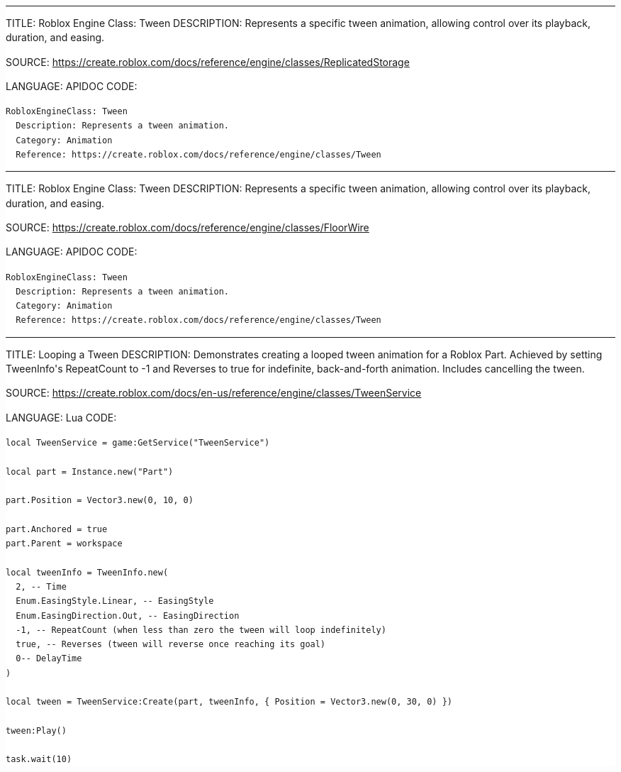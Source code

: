----------------------------------------

TITLE: Roblox Engine Class: Tween
DESCRIPTION: Represents a specific tween animation, allowing control over its playback, duration, and easing.

SOURCE: https://create.roblox.com/docs/reference/engine/classes/ReplicatedStorage

LANGUAGE: APIDOC
CODE:
```
RobloxEngineClass: Tween
  Description: Represents a tween animation.
  Category: Animation
  Reference: https://create.roblox.com/docs/reference/engine/classes/Tween
```

----------------------------------------

TITLE: Roblox Engine Class: Tween
DESCRIPTION: Represents a specific tween animation, allowing control over its playback, duration, and easing.

SOURCE: https://create.roblox.com/docs/reference/engine/classes/FloorWire

LANGUAGE: APIDOC
CODE:
```
RobloxEngineClass: Tween
  Description: Represents a tween animation.
  Category: Animation
  Reference: https://create.roblox.com/docs/reference/engine/classes/Tween
```

----------------------------------------

TITLE: Looping a Tween
DESCRIPTION: Demonstrates creating a looped tween animation for a Roblox Part. Achieved by setting TweenInfo's RepeatCount to -1 and Reverses to true for indefinite, back-and-forth animation. Includes cancelling the tween.

SOURCE: https://create.roblox.com/docs/en-us/reference/engine/classes/TweenService

LANGUAGE: Lua
CODE:
```
local TweenService = game:GetService("TweenService")

local part = Instance.new("Part")

part.Position = Vector3.new(0, 10, 0)

part.Anchored = true
part.Parent = workspace

local tweenInfo = TweenInfo.new(
  2, -- Time
  Enum.EasingStyle.Linear, -- EasingStyle
  Enum.EasingDirection.Out, -- EasingDirection
  -1, -- RepeatCount (when less than zero the tween will loop indefinitely)
  true, -- Reverses (tween will reverse once reaching its goal)
  0-- DelayTime
)

local tween = TweenService:Create(part, tweenInfo, { Position = Vector3.new(0, 30, 0) })

tween:Play()

task.wait(10)
```